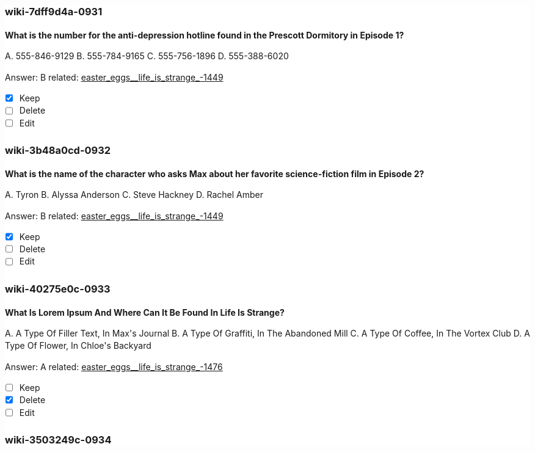 ### wiki-7dff9d4a-0931

**What is the number for the anti-depression hotline found in the Prescott Dormitory in Episode 1?**

A. 555-846-9129
B. 555-784-9165
C. 555-756-1896
D. 555-388-6020

Answer: B
related: [easter_eggs__life_is_strange_-1449](../wiki-pages-chunks/easter_eggs__life_is_strange_-1449.txt)

- [x] Keep
- [ ] Delete
- [ ] Edit

### wiki-3b48a0cd-0932

**What is the name of the character who asks Max about her favorite science-fiction film in Episode 2?**

A. Tyron
B. Alyssa Anderson
C. Steve Hackney
D. Rachel Amber

Answer: B
related: [easter_eggs__life_is_strange_-1449](../wiki-pages-chunks/easter_eggs__life_is_strange_-1449.txt)

- [x] Keep
- [ ] Delete
- [ ] Edit

### wiki-40275e0c-0933

**What Is Lorem Ipsum And Where Can It Be Found In Life Is Strange?**

A. A Type Of Filler Text, In Max's Journal
B. A Type Of Graffiti, In The Abandoned Mill
C. A Type Of Coffee, In The Vortex Club
D. A Type Of Flower, In Chloe's Backyard

Answer: A
related: [easter_eggs__life_is_strange_-1476](../wiki-pages-chunks/easter_eggs__life_is_strange_-1476.txt)

- [ ] Keep
- [x] Delete
- [ ] Edit

### wiki-3503249c-0934
